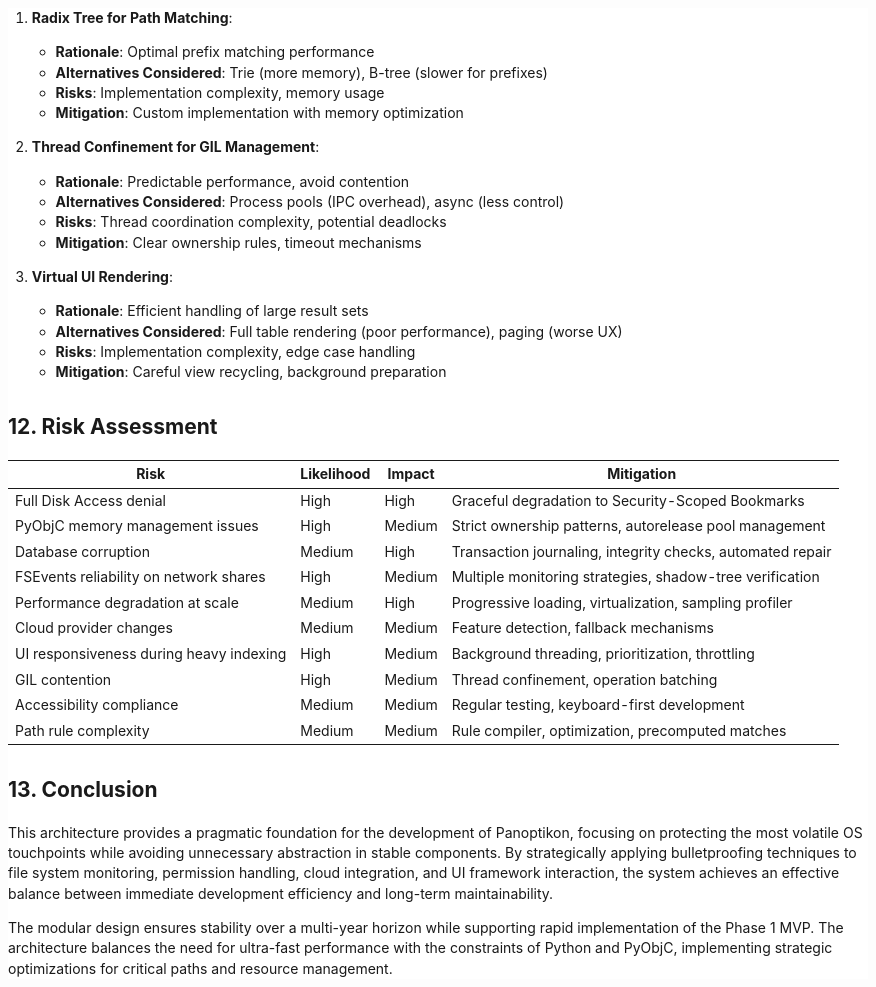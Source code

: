 1. **Radix Tree for Path Matching**:
   - **Rationale**: Optimal prefix matching performance
   - **Alternatives Considered**: Trie (more memory), B-tree (slower for prefixes)
   - **Risks**: Implementation complexity, memory usage
   - **Mitigation**: Custom implementation with memory optimization

2. **Thread Confinement for GIL Management**:
   - **Rationale**: Predictable performance, avoid contention
   - **Alternatives Considered**: Process pools (IPC overhead), async (less control)
   - **Risks**: Thread coordination complexity, potential deadlocks
   - **Mitigation**: Clear ownership rules, timeout mechanisms

3. **Virtual UI Rendering**:
   - **Rationale**: Efficient handling of large result sets
   - **Alternatives Considered**: Full table rendering (poor performance), paging (worse UX)
   - **Risks**: Implementation complexity, edge case handling
   - **Mitigation**: Careful view recycling, background preparation

## 12. Risk Assessment

| Risk | Likelihood | Impact | Mitigation |
|------|------------|--------|------------|
| Full Disk Access denial | High | High | Graceful degradation to Security-Scoped Bookmarks |
| PyObjC memory management issues | High | Medium | Strict ownership patterns, autorelease pool management |
| Database corruption | Medium | High | Transaction journaling, integrity checks, automated repair |
| FSEvents reliability on network shares | High | Medium | Multiple monitoring strategies, shadow-tree verification |
| Performance degradation at scale | Medium | High | Progressive loading, virtualization, sampling profiler |
| Cloud provider changes | Medium | Medium | Feature detection, fallback mechanisms |
| UI responsiveness during heavy indexing | High | Medium | Background threading, prioritization, throttling |
| GIL contention | High | Medium | Thread confinement, operation batching |
| Accessibility compliance | Medium | Medium | Regular testing, keyboard-first development |
| Path rule complexity | Medium | Medium | Rule compiler, optimization, precomputed matches |

## 13. Conclusion

This architecture provides a pragmatic foundation for the development of Panoptikon, focusing on protecting the most volatile OS touchpoints while avoiding unnecessary abstraction in stable components. By strategically applying bulletproofing techniques to file system monitoring, permission handling, cloud integration, and UI framework interaction, the system achieves an effective balance between immediate development efficiency and long-term maintainability.

The modular design ensures stability over a multi-year horizon while supporting rapid implementation of the Phase 1 MVP. The architecture balances the need for ultra-fast performance with the constraints of Python and PyObjC, implementing strategic optimizations for critical paths and resource management.
